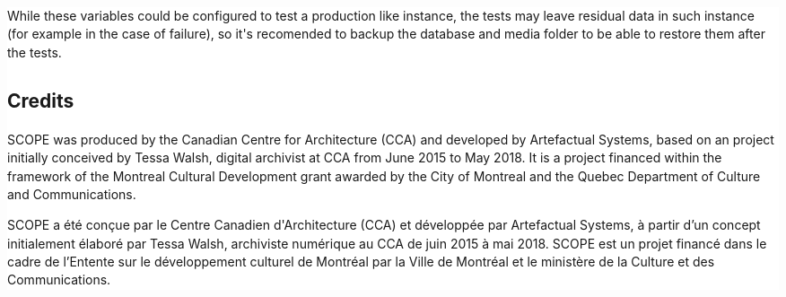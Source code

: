 While these variables could be configured to test a production like instance, the tests may
leave residual data in such instance (for example in the case of failure), so it's recomended
to backup the database and media folder to be able to restore them after the tests.

## Credits

SCOPE was produced by the Canadian Centre for Architecture (CCA) and developed by Artefactual Systems, based on an project initially conceived by Tessa Walsh, digital archivist at CCA from June 2015 to May 2018. It is a project financed within the framework of the Montreal Cultural Development grant awarded by the City of Montreal and the Quebec Department of Culture and Communications.

SCOPE a été conçue par le Centre Canadien d'Architecture (CCA) et développée par Artefactual Systems, à partir d’un concept initialement élaboré par Tessa Walsh, archiviste numérique au CCA de juin 2015 à mai 2018. SCOPE est un projet financé dans le cadre de l’Entente sur le développement culturel de Montréal par la Ville de Montréal et le ministère de la Culture et des Communications.
